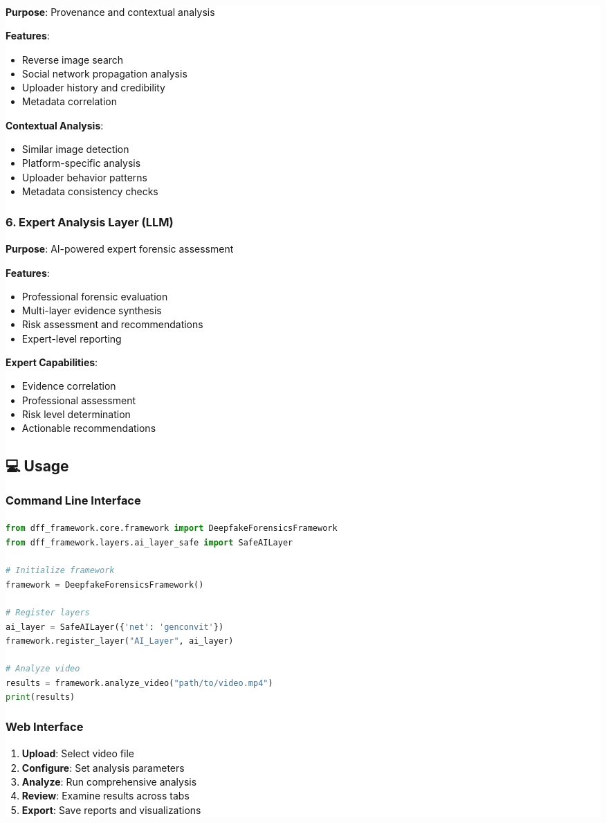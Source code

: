 **Purpose**: Provenance and contextual analysis

**Features**:
- Reverse image search
- Social network propagation analysis
- Uploader history and credibility
- Metadata correlation

**Contextual Analysis**:
- Similar image detection
- Platform-specific analysis
- Uploader behavior patterns
- Metadata consistency checks

### 6. Expert Analysis Layer (LLM)

**Purpose**: AI-powered expert forensic assessment

**Features**:
- Professional forensic evaluation
- Multi-layer evidence synthesis
- Risk assessment and recommendations
- Expert-level reporting

**Expert Capabilities**:
- Evidence correlation
- Professional assessment
- Risk level determination
- Actionable recommendations

## 💻 Usage

### Command Line Interface

```python
from dff_framework.core.framework import DeepfakeForensicsFramework
from dff_framework.layers.ai_layer_safe import SafeAILayer

# Initialize framework
framework = DeepfakeForensicsFramework()

# Register layers
ai_layer = SafeAILayer({'net': 'genconvit'})
framework.register_layer("AI_Layer", ai_layer)

# Analyze video
results = framework.analyze_video("path/to/video.mp4")
print(results)
```

### Web Interface

1. **Upload**: Select video file
2. **Configure**: Set analysis parameters
3. **Analyze**: Run comprehensive analysis
4. **Review**: Examine results across tabs
5. **Export**: Save reports and visualizations

